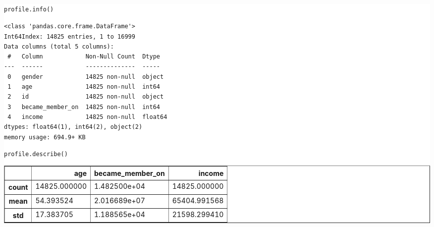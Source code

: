 
```python
profile.info()
```

    <class 'pandas.core.frame.DataFrame'>
    Int64Index: 14825 entries, 1 to 16999
    Data columns (total 5 columns):
     #   Column            Non-Null Count  Dtype  
    ---  ------            --------------  -----  
     0   gender            14825 non-null  object 
     1   age               14825 non-null  int64  
     2   id                14825 non-null  object 
     3   became_member_on  14825 non-null  int64  
     4   income            14825 non-null  float64
    dtypes: float64(1), int64(2), object(2)
    memory usage: 694.9+ KB



```python
profile.describe()
```




<div>
<style scoped>
    .dataframe tbody tr th:only-of-type {
        vertical-align: middle;
    }

    .dataframe tbody tr th {
        vertical-align: top;
    }

    .dataframe thead th {
        text-align: right;
    }
</style>
<table border="1" class="dataframe">
  <thead>
    <tr style="text-align: right;">
      <th></th>
      <th>age</th>
      <th>became_member_on</th>
      <th>income</th>
    </tr>
  </thead>
  <tbody>
    <tr>
      <th>count</th>
      <td>14825.000000</td>
      <td>1.482500e+04</td>
      <td>14825.000000</td>
    </tr>
    <tr>
      <th>mean</th>
      <td>54.393524</td>
      <td>2.016689e+07</td>
      <td>65404.991568</td>
    </tr>
    <tr>
      <th>std</th>
      <td>17.383705</td>
      <td>1.188565e+04</td>
      <td>21598.299410</td>